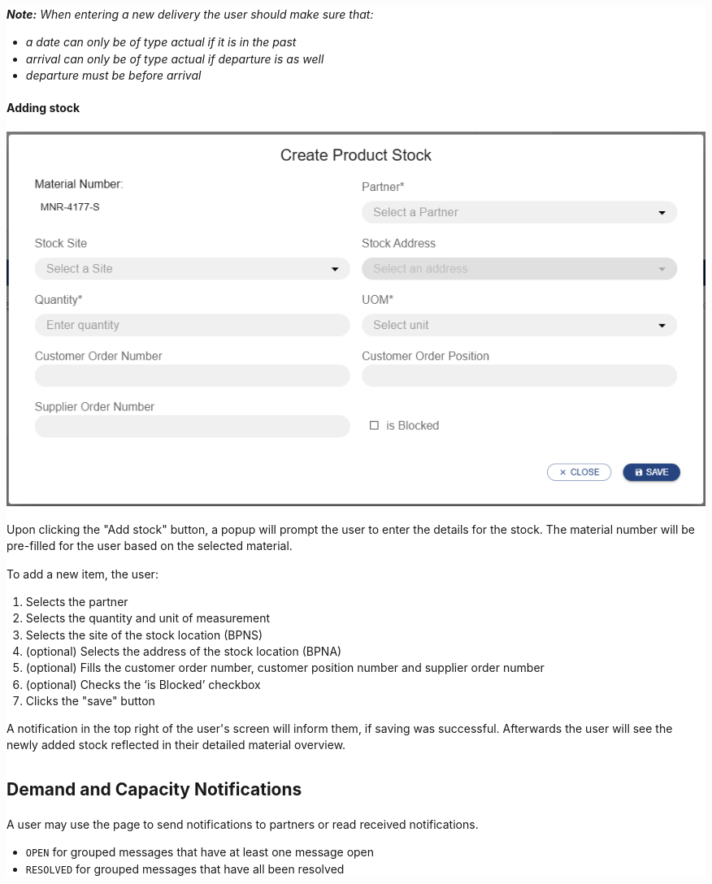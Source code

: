 _**Note:** When entering a new delivery the user should make sure that:_

- _a date can only be of type actual if it is in the past_
- _arrival can only be of type actual if departure is as well_
- _departure must be before arrival_

#### Adding stock

![Stock creation modal](img/materials_add_stock.png)

Upon clicking the "Add stock" button, a popup will prompt the user to enter the details for the stock. The material number will be pre-filled for the user based on the selected material.

To add a new item, the user:

1. Selects the partner
2. Selects the quantity and unit of measurement
3. Selects the site of the stock location (BPNS)
4. (optional) Selects the address of the stock location (BPNA)
5. (optional) Fills the customer order number, customer position number and supplier order number
6. (optional) Checks the ‘is Blocked’ checkbox
7. Clicks the "save" button

A notification in the top right of the user's screen will inform them, if saving was successful. Afterwards the user will see the newly added stock reflected in their detailed material overview.

## Demand and Capacity Notifications

A user may use the page to send notifications to partners or read received notifications.

- `OPEN` for grouped messages that have at least one message open
- `RESOLVED` for grouped messages that have all been resolved
